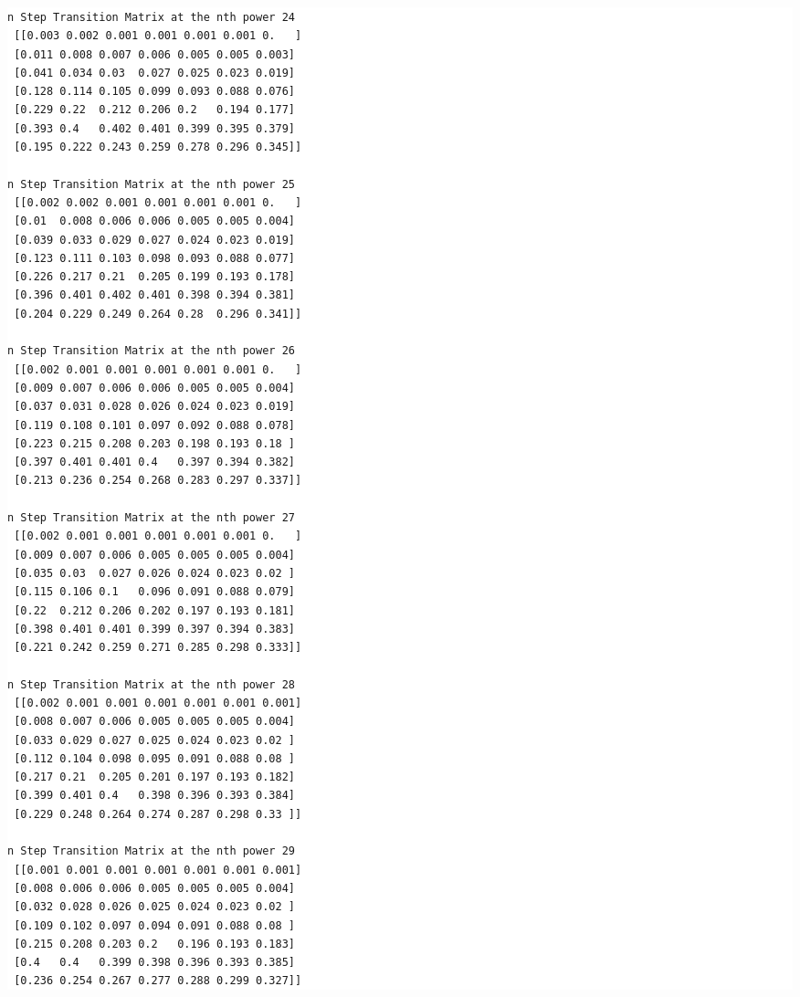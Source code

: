     n Step Transition Matrix at the nth power 24
     [[0.003 0.002 0.001 0.001 0.001 0.001 0.   ]
     [0.011 0.008 0.007 0.006 0.005 0.005 0.003]
     [0.041 0.034 0.03  0.027 0.025 0.023 0.019]
     [0.128 0.114 0.105 0.099 0.093 0.088 0.076]
     [0.229 0.22  0.212 0.206 0.2   0.194 0.177]
     [0.393 0.4   0.402 0.401 0.399 0.395 0.379]
     [0.195 0.222 0.243 0.259 0.278 0.296 0.345]] 
    
    n Step Transition Matrix at the nth power 25
     [[0.002 0.002 0.001 0.001 0.001 0.001 0.   ]
     [0.01  0.008 0.006 0.006 0.005 0.005 0.004]
     [0.039 0.033 0.029 0.027 0.024 0.023 0.019]
     [0.123 0.111 0.103 0.098 0.093 0.088 0.077]
     [0.226 0.217 0.21  0.205 0.199 0.193 0.178]
     [0.396 0.401 0.402 0.401 0.398 0.394 0.381]
     [0.204 0.229 0.249 0.264 0.28  0.296 0.341]] 
    
    n Step Transition Matrix at the nth power 26
     [[0.002 0.001 0.001 0.001 0.001 0.001 0.   ]
     [0.009 0.007 0.006 0.006 0.005 0.005 0.004]
     [0.037 0.031 0.028 0.026 0.024 0.023 0.019]
     [0.119 0.108 0.101 0.097 0.092 0.088 0.078]
     [0.223 0.215 0.208 0.203 0.198 0.193 0.18 ]
     [0.397 0.401 0.401 0.4   0.397 0.394 0.382]
     [0.213 0.236 0.254 0.268 0.283 0.297 0.337]] 
    
    n Step Transition Matrix at the nth power 27
     [[0.002 0.001 0.001 0.001 0.001 0.001 0.   ]
     [0.009 0.007 0.006 0.005 0.005 0.005 0.004]
     [0.035 0.03  0.027 0.026 0.024 0.023 0.02 ]
     [0.115 0.106 0.1   0.096 0.091 0.088 0.079]
     [0.22  0.212 0.206 0.202 0.197 0.193 0.181]
     [0.398 0.401 0.401 0.399 0.397 0.394 0.383]
     [0.221 0.242 0.259 0.271 0.285 0.298 0.333]] 
    
    n Step Transition Matrix at the nth power 28
     [[0.002 0.001 0.001 0.001 0.001 0.001 0.001]
     [0.008 0.007 0.006 0.005 0.005 0.005 0.004]
     [0.033 0.029 0.027 0.025 0.024 0.023 0.02 ]
     [0.112 0.104 0.098 0.095 0.091 0.088 0.08 ]
     [0.217 0.21  0.205 0.201 0.197 0.193 0.182]
     [0.399 0.401 0.4   0.398 0.396 0.393 0.384]
     [0.229 0.248 0.264 0.274 0.287 0.298 0.33 ]] 
    
    n Step Transition Matrix at the nth power 29
     [[0.001 0.001 0.001 0.001 0.001 0.001 0.001]
     [0.008 0.006 0.006 0.005 0.005 0.005 0.004]
     [0.032 0.028 0.026 0.025 0.024 0.023 0.02 ]
     [0.109 0.102 0.097 0.094 0.091 0.088 0.08 ]
     [0.215 0.208 0.203 0.2   0.196 0.193 0.183]
     [0.4   0.4   0.399 0.398 0.396 0.393 0.385]
     [0.236 0.254 0.267 0.277 0.288 0.299 0.327]] 
    